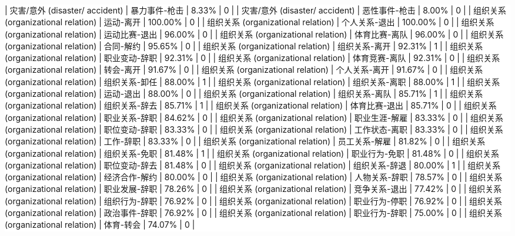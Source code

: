 | 灾害/意外  (disaster/ accident)    | 暴力事件-枪击           | 8.33%    | 0                    |
| 灾害/意外  (disaster/ accident)    | 恶性事件-枪击           | 8.00%    | 0                    |
| 组织关系 (organizational relation) | 运动-离开               | 100.00%  | 0                    |
| 组织关系 (organizational relation) | 个人关系-退出           | 100.00%  | 0                    |
| 组织关系 (organizational relation) | 运动比赛-退出           | 96.00%   | 0                    |
| 组织关系 (organizational relation) | 体育比赛-离队           | 96.00%   | 0                    |
| 组织关系 (organizational relation) | 合同-解约               | 95.65%   | 0                    |
| 组织关系 (organizational relation) | 组织关系-离开           | 92.31%   | 1                    |
| 组织关系 (organizational relation) | 职业变动-辞职           | 92.31%   | 0                    |
| 组织关系 (organizational relation) | 体育竞赛-离队           | 92.31%   | 0                    |
| 组织关系 (organizational relation) | 转会-离开               | 91.67%   | 0                    |
| 组织关系 (organizational relation) | 个人关系-离开           | 91.67%   | 0                    |
| 组织关系 (organizational relation) | 组织关系-卸任           | 88.00%   | 1                    |
| 组织关系 (organizational relation) | 组织关系-离职           | 88.00%   | 1                    |
| 组织关系 (organizational relation) | 运动-退出               | 88.00%   | 0                    |
| 组织关系 (organizational relation) | 组织关系-离队           | 85.71%   | 1                    |
| 组织关系 (organizational relation) | 组织关系-辞去           | 85.71%   | 1                    |
| 组织关系 (organizational relation) | 体育比赛-退出           | 85.71%   | 0                    |
| 组织关系 (organizational relation) | 职业关系-辞职           | 84.62%   | 0                    |
| 组织关系 (organizational relation) | 职业生涯-解雇           | 83.33%   | 0                    |
| 组织关系 (organizational relation) | 职位变动-辞职           | 83.33%   | 0                    |
| 组织关系 (organizational relation) | 工作状态-离职           | 83.33%   | 0                    |
| 组织关系 (organizational relation) | 工作-辞职               | 83.33%   | 0                    |
| 组织关系 (organizational relation) | 员工关系-解雇           | 81.82%   | 0                    |
| 组织关系 (organizational relation) | 组织关系-免职           | 81.48%   | 1                    |
| 组织关系 (organizational relation) | 职业行为-免职           | 81.48%   | 0                    |
| 组织关系 (organizational relation) | 职位变动-辞去           | 81.48%   | 0                    |
| 组织关系 (organizational relation) | 组织关系-辞退           | 80.00%   | 1                    |
| 组织关系 (organizational relation) | 经济合作-解约           | 80.00%   | 0                    |
| 组织关系 (organizational relation) | 人物关系-辞职           | 78.57%   | 0                    |
| 组织关系 (organizational relation) | 职业发展-辞职           | 78.26%   | 0                    |
| 组织关系 (organizational relation) | 竞争关系-退出           | 77.42%   | 0                    |
| 组织关系 (organizational relation) | 组织行为-辞职           | 76.92%   | 0                    |
| 组织关系 (organizational relation) | 职业行为-停职           | 76.92%   | 0                    |
| 组织关系 (organizational relation) | 政治事件-辞职           | 76.92%   | 0                    |
| 组织关系 (organizational relation) | 职业行为-辞职           | 75.00%   | 0                    |
| 组织关系 (organizational relation) | 体育-转会               | 74.07%   | 0                    |